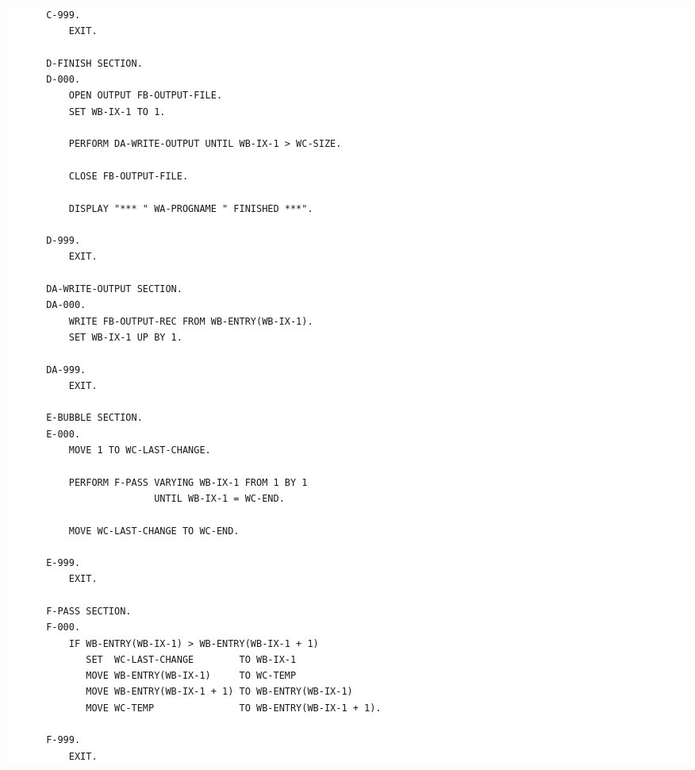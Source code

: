 ```cobol
       C-999.
           EXIT.
 
       D-FINISH SECTION.
       D-000.
           OPEN OUTPUT FB-OUTPUT-FILE.
           SET WB-IX-1 TO 1.
 
           PERFORM DA-WRITE-OUTPUT UNTIL WB-IX-1 > WC-SIZE.
 
           CLOSE FB-OUTPUT-FILE.
 
           DISPLAY "*** " WA-PROGNAME " FINISHED ***".
 
       D-999.
           EXIT.
 
       DA-WRITE-OUTPUT SECTION.
       DA-000.
           WRITE FB-OUTPUT-REC FROM WB-ENTRY(WB-IX-1).
           SET WB-IX-1 UP BY 1.
 
       DA-999.
           EXIT.
 
       E-BUBBLE SECTION.
       E-000.
           MOVE 1 TO WC-LAST-CHANGE.
 
           PERFORM F-PASS VARYING WB-IX-1 FROM 1 BY 1
                          UNTIL WB-IX-1 = WC-END.
 
           MOVE WC-LAST-CHANGE TO WC-END.
 
       E-999.
           EXIT.
 
       F-PASS SECTION.
       F-000.
           IF WB-ENTRY(WB-IX-1) > WB-ENTRY(WB-IX-1 + 1)
              SET  WC-LAST-CHANGE        TO WB-IX-1
              MOVE WB-ENTRY(WB-IX-1)     TO WC-TEMP
              MOVE WB-ENTRY(WB-IX-1 + 1) TO WB-ENTRY(WB-IX-1)
              MOVE WC-TEMP               TO WB-ENTRY(WB-IX-1 + 1).
 
       F-999.
           EXIT.

```

